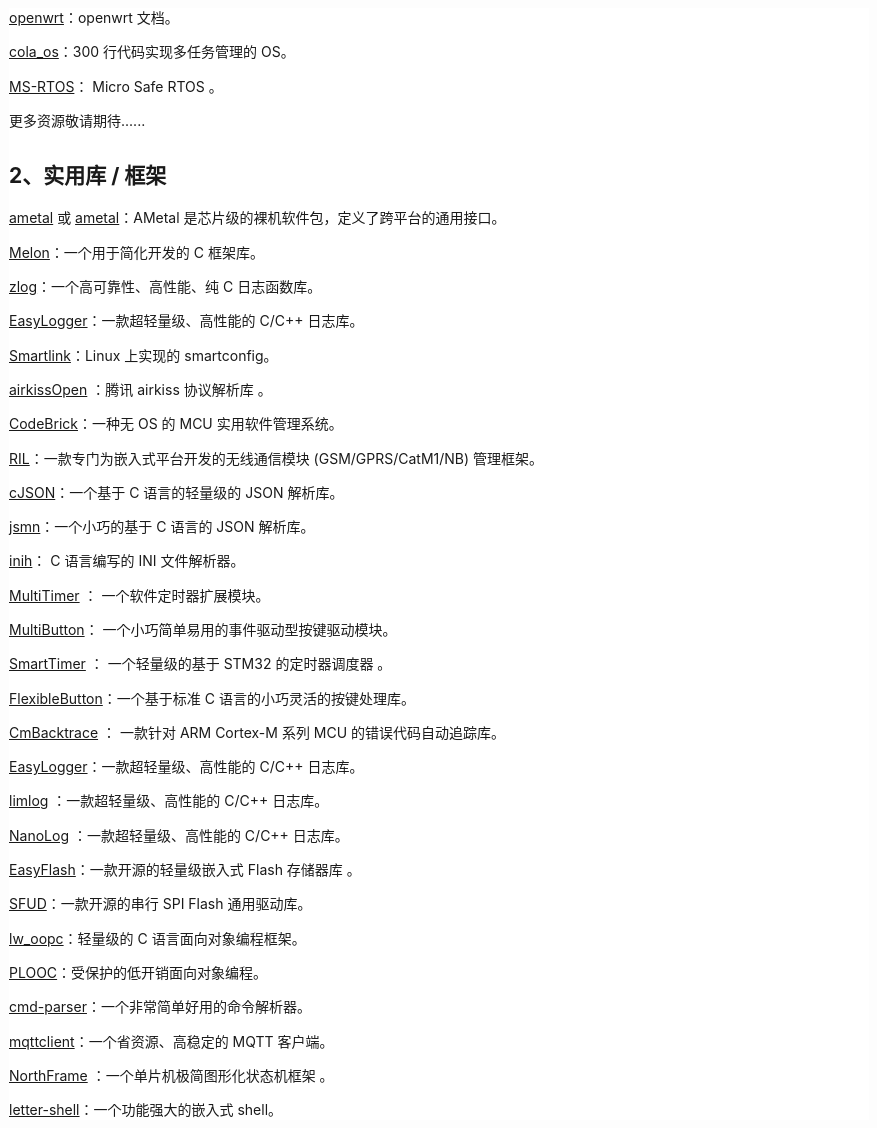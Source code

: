 [openwrt](https://oldwiki.archive.openwrt.org/zh-cn/doc/start)：openwrt 文档。

[cola_os](https://gitee.com/schuck/cola_os)：300 行代码实现多任务管理的 OS。

[MS-RTOS](https://github.com/MS-RTOS)： Micro Safe RTOS 。

更多资源敬请期待......

[](#2实用库--框架)2、实用库 / 框架
-----------------------

[ametal](https://gitee.com/zlgopen/ametal) 或 [ametal](https://github.com/zlgopen/ametal)：AMetal 是芯片级的裸机软件包，定义了跨平台的通用接口。

[Melon](https://github.com/Water-Melon/Melon)：一个用于简化开发的 C 框架库。

[zlog](https://github.com/HardySimpson/zlog)：一个高可靠性、高性能、纯 C 日志函数库。

[EasyLogger](https://github.com/armink/EasyLogger)：一款超轻量级、高性能的 C/C++ 日志库。

[Smartlink](https://github.com/jolin90/smartconfig)：Linux 上实现的 smartconfig。

[airkissOpen](https://github.com/heyuanjie87/airkissOpen) ：腾讯 airkiss 协议解析库 。

[CodeBrick](https://gitee.com/moluo-tech/CodeBrick)：一种无 OS 的 MCU 实用软件管理系统。

[RIL](https://gitee.com/moluo-tech/ril)：一款专门为嵌入式平台开发的无线通信模块 (GSM/GPRS/CatM1/NB) 管理框架。

[cJSON](https://github.com/DaveGamble/cJSON)：一个基于 C 语言的轻量级的 JSON 解析库。

[jsmn](https://github.com/zserge/jsmn)：一个小巧的基于 C 语言的 JSON 解析库。

[inih](https://github.com/benhoyt/inih)： C 语言编写的 INI 文件解析器。

[MultiTimer](https://github.com/0x1abin/MultiTimer) ： 一个软件定时器扩展模块。

[MultiButton](https://github.com/0x1abin/MultiButton)： 一个小巧简单易用的事件驱动型按键驱动模块。

[SmartTimer](https://github.com/lmooml/SmartTimer) ： 一个轻量级的基于 STM32 的定时器调度器 。

[FlexibleButton](https://github.com/murphyzhao/FlexibleButton)：一个基于标准 C 语言的小巧灵活的按键处理库。

[CmBacktrace](https://github.com/armink/CmBacktrace) ： 一款针对 ARM Cortex-M 系列 MCU 的错误代码自动追踪库。

[EasyLogger](https://github.com/armink/EasyLogger)：一款超轻量级、高性能的 C/C++ 日志库。

[limlog](https://github.com/dianjixz/limlog) ：一款超轻量级、高性能的 C/C++ 日志库。

[NanoLog](https://github.com/Iyengar111/NanoLog) ：一款超轻量级、高性能的 C/C++ 日志库。

[EasyFlash](https://github.com/armink/EasyFlash)：一款开源的轻量级嵌入式 Flash 存储器库 。

[SFUD](https://github.com/armink/SFUD)：一款开源的串行 SPI Flash 通用驱动库。

[lw_oopc](https://sourceforge.net/projects/lwoopc/)：轻量级的 C 语言面向对象编程框架。

[PLOOC](https://github.com/GorgonMeducer/PLOOC)：受保护的低开销面向对象编程。

[cmd-parser](https://github.com/jiejieTop/cmd-parser)：一个非常简单好用的命令解析器。

[mqttclient](https://github.com/jiejieTop/mqttclient)：一个省资源、高稳定的 MQTT 客户端。

[NorthFrame](https://gitee.com/PISCES_X/NorthFrame) ：一个单片机极简图形化状态机框架 。

[letter-shell](https://github.com/NevermindZZT/letter-shell)：一个功能强大的嵌入式 shell。

